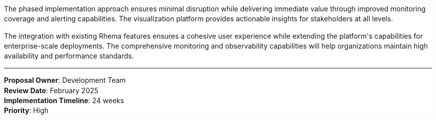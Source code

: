 The phased implementation approach ensures minimal disruption while delivering immediate value through improved monitoring coverage and alerting capabilities. The visualization platform provides actionable insights for stakeholders at all levels.

The integration with existing Rhema features ensures a cohesive user experience while extending the platform's capabilities for enterprise-scale deployments. The comprehensive monitoring and observability capabilities will help organizations maintain high availability and performance standards.

---

**Proposal Owner**: Development Team  
**Review Date**: February 2025  
**Implementation Timeline**: 24 weeks  
**Priority**: High 